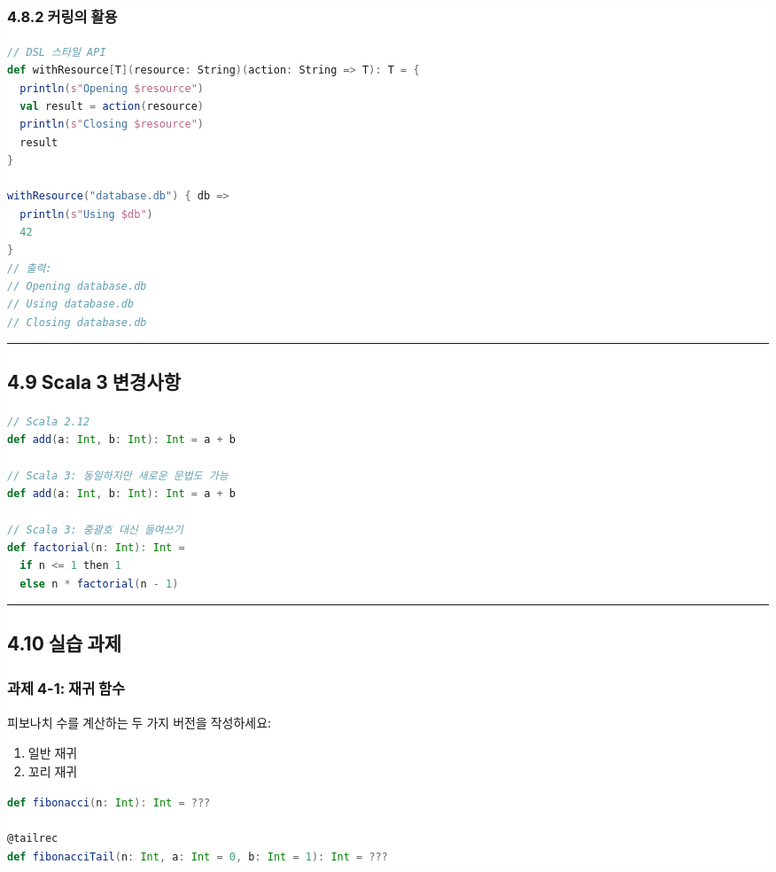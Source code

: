 ### 4.8.2 커링의 활용

```scala
// DSL 스타일 API
def withResource[T](resource: String)(action: String => T): T = {
  println(s"Opening $resource")
  val result = action(resource)
  println(s"Closing $resource")
  result
}

withResource("database.db") { db =>
  println(s"Using $db")
  42
}
// 출력:
// Opening database.db
// Using database.db
// Closing database.db
```

---

## 4.9 Scala 3 변경사항

```scala
// Scala 2.12
def add(a: Int, b: Int): Int = a + b

// Scala 3: 동일하지만 새로운 문법도 가능
def add(a: Int, b: Int): Int = a + b

// Scala 3: 중괄호 대신 들여쓰기
def factorial(n: Int): Int =
  if n <= 1 then 1
  else n * factorial(n - 1)
```

---

## 4.10 실습 과제

### 과제 4-1: 재귀 함수

피보나치 수를 계산하는 두 가지 버전을 작성하세요:
1. 일반 재귀
2. 꼬리 재귀

```scala
def fibonacci(n: Int): Int = ???

@tailrec
def fibonacciTail(n: Int, a: Int = 0, b: Int = 1): Int = ???
```
